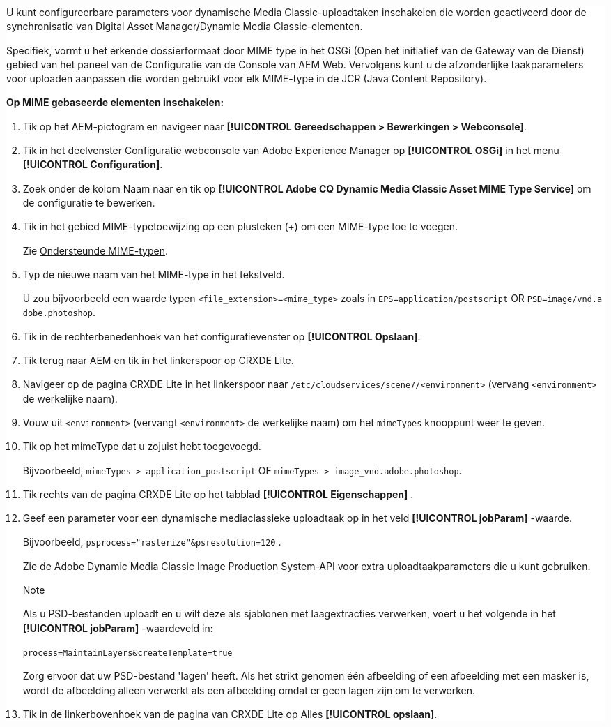 U kunt configureerbare parameters voor dynamische Media Classic-uploadtaken inschakelen die worden geactiveerd door de synchronisatie van Digital Asset Manager/Dynamic Media Classic-elementen.

Specifiek, vormt u het erkende dossierformaat door MIME type in het OSGi (Open het initiatief van de Gateway van de Dienst) gebied van het paneel van de Configuratie van de Console van AEM Web. Vervolgens kunt u de afzonderlijke taakparameters voor uploaden aanpassen die worden gebruikt voor elk MIME-type in de JCR (Java Content Repository).

**Op MIME gebaseerde elementen inschakelen:**

1. Tik op het AEM-pictogram en navigeer naar **[!UICONTROL Gereedschappen > Bewerkingen > Webconsole]**.
1. Tik in het deelvenster Configuratie webconsole van Adobe Experience Manager op **[!UICONTROL OSGi]** in het menu **[!UICONTROL Configuration]**.
1. Zoek onder de kolom Naam naar en tik op **[!UICONTROL Adobe CQ Dynamic Media Classic Asset MIME Type Service]** om de configuratie te bewerken.
1. Tik in het gebied MIME-typetoewijzing op een plusteken (+) om een MIME-type toe te voegen.

   Zie [Ondersteunde MIME-typen](/help/assets/assets-formats.md#supported-mime-types).

1. Typ de nieuwe naam van het MIME-type in het tekstveld.

   U zou bijvoorbeeld een waarde typen `<file_extension>=<mime_type>` zoals in `EPS=application/postscript` OR `PSD=image/vnd.adobe.photoshop`.

1. Tik in de rechterbenedenhoek van het configuratievenster op **[!UICONTROL Opslaan]**.
1. Tik terug naar AEM en tik in het linkerspoor op CRXDE Lite.
1. Navigeer op de pagina CRXDE Lite in het linkerspoor naar `/etc/cloudservices/scene7/<environment>` (vervang `<environment>` de werkelijke naam).
1. Vouw uit `<environment>` (vervangt `<environment>` de werkelijke naam) om het `mimeTypes` knooppunt weer te geven.
1. Tik op het mimeType dat u zojuist hebt toegevoegd.

   Bijvoorbeeld, `mimeTypes > application_postscript` OF `mimeTypes > image_vnd.adobe.photoshop`.

1. Tik rechts van de pagina CRXDE Lite op het tabblad **[!UICONTROL Eigenschappen]** .
1. Geef een parameter voor een dynamische mediaclassieke uploadtaak op in het veld **[!UICONTROL jobParam]** -waarde.

   Bijvoorbeeld, `psprocess="rasterize"&psresolution=120` .

   Zie de [Adobe Dynamic Media Classic Image Production System-API](https://marketing.adobe.com/resources/help/en_US/s7/ips_api/) voor extra uploadtaakparameters die u kunt gebruiken.

   >[!NOTE]
   >
   >Als u PSD-bestanden uploadt en u wilt deze als sjablonen met laagextracties verwerken, voert u het volgende in het **[!UICONTROL jobParam]** -waardeveld in:
   >
   >`process=MaintainLayers&createTemplate=true`
   >
   >Zorg ervoor dat uw PSD-bestand &#39;lagen&#39; heeft. Als het strikt genomen één afbeelding of een afbeelding met een masker is, wordt de afbeelding alleen verwerkt als een afbeelding omdat er geen lagen zijn om te verwerken.

1. Tik in de linkerbovenhoek van de pagina van CRXDE Lite op Alles **[!UICONTROL opslaan]**.
